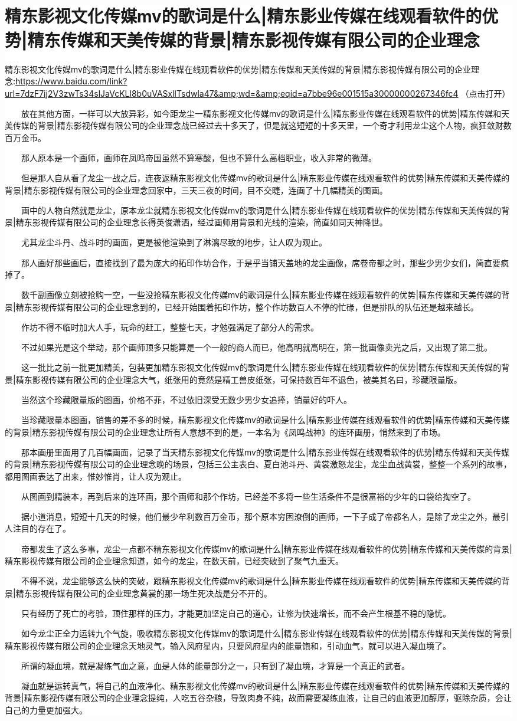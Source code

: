 # 精东影视文化传媒mv的歌词是什么|精东影业传媒在线观看软件的优势|精东传媒和天美传媒的背景|精东影视传媒有限公司的企业理念



精东影视文化传媒mv的歌词是什么|精东影业传媒在线观看软件的优势|精东传媒和天美传媒的背景|精东影视传媒有限公司的企业理念:https://www.baidu.com/link?url=7dzF7ij2V3zwTs34slJaVcKLl8b0uVASxllTsdwla47&amp;wd=&amp;eqid=a7bbe96e001515a30000000267346fc4 （点击打开）





　　放在其他方面，一样可以大放异彩，如今距龙尘一精东影视文化传媒mv的歌词是什么|精东影业传媒在线观看软件的优势|精东传媒和天美传媒的背景|精东影视传媒有限公司的企业理念战已经过去十多天了，但是就这短短的十多天里，一个奇才利用龙尘这个人物，疯狂敛财数百万金币。

　　那人原本是一个画师，画师在凤鸣帝国虽然不算寒酸，但也不算什么高档职业，收入非常的微薄。

　　但是那人自从看了龙尘一战之后，连夜返精东影视文化传媒mv的歌词是什么|精东影业传媒在线观看软件的优势|精东传媒和天美传媒的背景|精东影视传媒有限公司的企业理念回家中，三天三夜的时间，目不交睫，连画了十几幅精美的图画。

　　画中的人物自然就是龙尘，原本龙尘就精东影视文化传媒mv的歌词是什么|精东影业传媒在线观看软件的优势|精东传媒和天美传媒的背景|精东影视传媒有限公司的企业理念长得英俊潇洒，经过画师用背景和光线的渲染，简直如同天神降世。

　　尤其龙尘斗丹、战斗时的画面，更是被他渲染到了淋漓尽致的地步，让人叹为观止。

　　那人画好那些画后，直接找到了最为庞大的拓印作坊合作，于是乎当铺天盖地的龙尘画像，席卷帝都之时，那些少男少女们，简直要疯掉了。

　　数千副画像立刻被抢购一空，一些没抢精东影视文化传媒mv的歌词是什么|精东影业传媒在线观看软件的优势|精东传媒和天美传媒的背景|精东影视传媒有限公司的企业理念到的，已经开始围着拓印作坊，整个作坊数百人不停的忙碌，但是排队的队伍还是越来越长。

　　作坊不得不临时加大人手，玩命的赶工，整整七天，才勉强满足了部分人的需求。

　　不过如果光是这个举动，那个画师顶多只能算是一个一般的商人而已，他高明就高明在，第一批画像卖光之后，又出现了第二批。

　　这一批比之前一批更加精美，包装更加精东影视文化传媒mv的歌词是什么|精东影业传媒在线观看软件的优势|精东传媒和天美传媒的背景|精东影视传媒有限公司的企业理念大气，纸张用的竟然是精工兽皮纸张，可保持数百年不退色，被美其名曰，珍藏限量版。

　　当然这个珍藏限量版的图画，价格不菲，不过依旧深受无数少男少女追捧，销量好的吓人。

　　当珍藏限量本图画，销售的差不多的时候，精东影视文化传媒mv的歌词是什么|精东影业传媒在线观看软件的优势|精东传媒和天美传媒的背景|精东影视传媒有限公司的企业理念让所有人意想不到的是，一本名为《凤鸣战神》的连环画册，悄然来到了市场。

　　那本画册里面用了几百幅画面，记录了当天精东影视文化传媒mv的歌词是什么|精东影业传媒在线观看软件的优势|精东传媒和天美传媒的背景|精东影视传媒有限公司的企业理念晚的场景，包括三公主表白、夏白池斗丹、黄裳激怒龙尘，龙尘血战黄裳，整整一个系列的故事，都用图画表达了出来，惟妙惟肖，让人叹为观止。

　　从图画到精装本，再到后来的连环画，那个画师和那个作坊，已经差不多将一些生活条件不是很富裕的少年的口袋给掏空了。

　　据小道消息，短短十几天的时候，他们最少牟利数百万金币，那个原本穷困潦倒的画师，一下子成了帝都名人，是除了龙尘之外，最引人注目的存在了。

　　帝都发生了这么多事，龙尘一点都不精东影视文化传媒mv的歌词是什么|精东影业传媒在线观看软件的优势|精东传媒和天美传媒的背景|精东影视传媒有限公司的企业理念知道，如今的龙尘，在数天前，已经突破到了聚气九重天。

　　不得不说，龙尘能够这么快的突破，跟精东影视文化传媒mv的歌词是什么|精东影业传媒在线观看软件的优势|精东传媒和天美传媒的背景|精东影视传媒有限公司的企业理念黄裳的那一场生死决战是分不开的。

　　只有经历了死亡的考验，顶住那样的压力，才能更加坚定自己的道心，让修为快速增长，而不会产生根基不稳的隐忧。

　　如今龙尘正全力运转九个气旋，吸收精东影视文化传媒mv的歌词是什么|精东影业传媒在线观看软件的优势|精东传媒和天美传媒的背景|精东影视传媒有限公司的企业理念天地灵气，输入风府星内，只要风府星内的能量饱和，引动血气，就可以进入凝血境了。

　　所谓的凝血境，就是凝练气血之意，血是人体的能量部分之一，只有到了凝血境，才算是一个真正的武者。

　　凝血就是运转真气，将自己的血液净化、精东影视文化传媒mv的歌词是什么|精东影业传媒在线观看软件的优势|精东传媒和天美传媒的背景|精东影视传媒有限公司的企业理念提纯，人吃五谷杂粮，导致肉身不纯，故而需要凝练血液，让自己的血液更加醇厚，驱除杂质，会让自己的力量更加强大。

